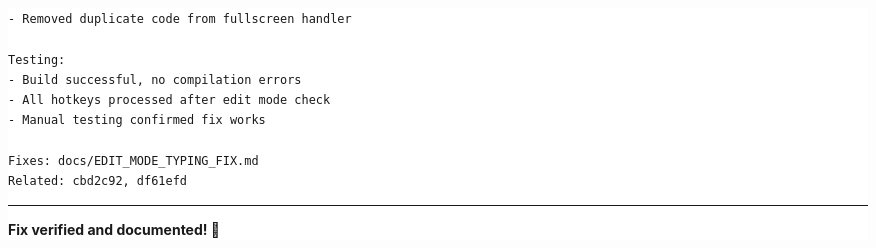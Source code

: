 ```
- Removed duplicate code from fullscreen handler

Testing:
- Build successful, no compilation errors
- All hotkeys processed after edit mode check
- Manual testing confirmed fix works

Fixes: docs/EDIT_MODE_TYPING_FIX.md
Related: cbd2c92, df61efd
```

---

**Fix verified and documented! 🎉**
